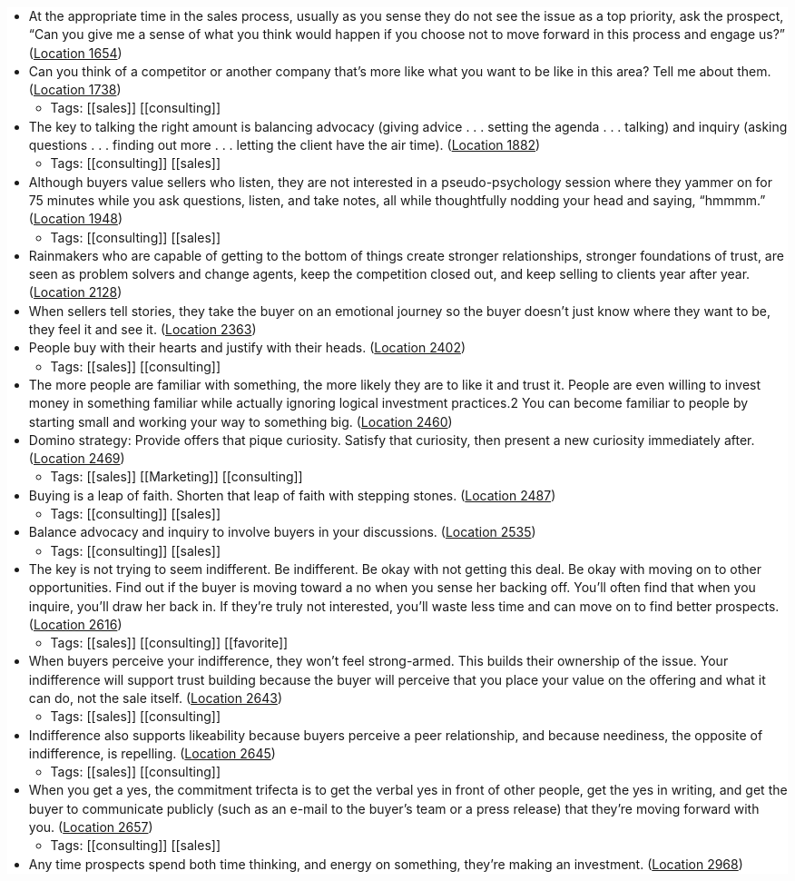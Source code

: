 - At the appropriate time in the sales process, usually as you sense they do not see the issue as a top priority, ask the prospect, “Can you give me a sense of what you think would happen if you choose not to move forward in this process and engage us?” ([Location 1654](https://readwise.io/to_kindle?action=open&asin=B004S82O4A&location=1654))
- Can you think of a competitor or another company that’s more like what you want to be like in this area? Tell me about them. ([Location 1738](https://readwise.io/to_kindle?action=open&asin=B004S82O4A&location=1738))
    - Tags: [[sales]] [[consulting]] 
- The key to talking the right amount is balancing advocacy (giving advice . . . setting the agenda . . . talking) and inquiry (asking questions . . . finding out more . . . letting the client have the air time). ([Location 1882](https://readwise.io/to_kindle?action=open&asin=B004S82O4A&location=1882))
    - Tags: [[consulting]] [[sales]] 
- Although buyers value sellers who listen, they are not interested in a pseudo-psychology session where they yammer on for 75 minutes while you ask questions, listen, and take notes, all while thoughtfully nodding your head and saying, “hmmmm.” ([Location 1948](https://readwise.io/to_kindle?action=open&asin=B004S82O4A&location=1948))
    - Tags: [[consulting]] [[sales]] 
- Rainmakers who are capable of getting to the bottom of things create stronger relationships, stronger foundations of trust, are seen as problem solvers and change agents, keep the competition closed out, and keep selling to clients year after year. ([Location 2128](https://readwise.io/to_kindle?action=open&asin=B004S82O4A&location=2128))
- When sellers tell stories, they take the buyer on an emotional journey so the buyer doesn’t just know where they want to be, they feel it and see it. ([Location 2363](https://readwise.io/to_kindle?action=open&asin=B004S82O4A&location=2363))
- People buy with their hearts and justify with their heads. ([Location 2402](https://readwise.io/to_kindle?action=open&asin=B004S82O4A&location=2402))
    - Tags: [[sales]] [[consulting]] 
- The more people are familiar with something, the more likely they are to like it and trust it. People are even willing to invest money in something familiar while actually ignoring logical investment practices.2 You can become familiar to people by starting small and working your way to something big. ([Location 2460](https://readwise.io/to_kindle?action=open&asin=B004S82O4A&location=2460))
- Domino strategy: Provide offers that pique curiosity. Satisfy that curiosity, then present a new curiosity immediately after. ([Location 2469](https://readwise.io/to_kindle?action=open&asin=B004S82O4A&location=2469))
    - Tags: [[sales]] [[Marketing]] [[consulting]] 
- Buying is a leap of faith. Shorten that leap of faith with stepping stones. ([Location 2487](https://readwise.io/to_kindle?action=open&asin=B004S82O4A&location=2487))
    - Tags: [[consulting]] [[sales]] 
- Balance advocacy and inquiry to involve buyers in your discussions. ([Location 2535](https://readwise.io/to_kindle?action=open&asin=B004S82O4A&location=2535))
    - Tags: [[consulting]] [[sales]] 
- The key is not trying to seem indifferent. Be indifferent. Be okay with not getting this deal. Be okay with moving on to other opportunities. Find out if the buyer is moving toward a no when you sense her backing off. You’ll often find that when you inquire, you’ll draw her back in. If they’re truly not interested, you’ll waste less time and can move on to find better prospects. ([Location 2616](https://readwise.io/to_kindle?action=open&asin=B004S82O4A&location=2616))
    - Tags: [[sales]] [[consulting]] [[favorite]] 
- When buyers perceive your indifference, they won’t feel strong-armed. This builds their ownership of the issue. Your indifference will support trust building because the buyer will perceive that you place your value on the offering and what it can do, not the sale itself. ([Location 2643](https://readwise.io/to_kindle?action=open&asin=B004S82O4A&location=2643))
    - Tags: [[sales]] [[consulting]] 
- Indifference also supports likeability because buyers perceive a peer relationship, and because neediness, the opposite of indifference, is repelling. ([Location 2645](https://readwise.io/to_kindle?action=open&asin=B004S82O4A&location=2645))
    - Tags: [[sales]] [[consulting]] 
- When you get a yes, the commitment trifecta is to get the verbal yes in front of other people, get the yes in writing, and get the buyer to communicate publicly (such as an e-mail to the buyer’s team or a press release) that they’re moving forward with you. ([Location 2657](https://readwise.io/to_kindle?action=open&asin=B004S82O4A&location=2657))
    - Tags: [[consulting]] [[sales]] 
- Any time prospects spend both time thinking, and energy on something, they’re making an investment. ([Location 2968](https://readwise.io/to_kindle?action=open&asin=B004S82O4A&location=2968))